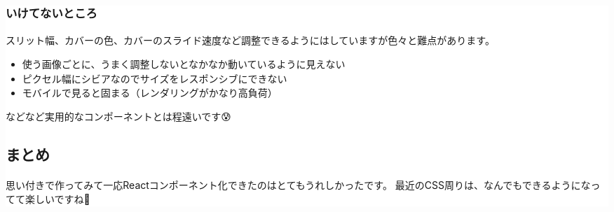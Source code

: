 
### いけてないところ
スリット幅、カバーの色、カバーのスライド速度など調整できるようにはしていますが色々と難点があります。
* 使う画像ごとに、うまく調整しないとなかなか動いているように見えない
* ピクセル幅にシビアなのでサイズをレスポンシブにできない
* モバイルで見ると固まる（レンダリングがかなり高負荷）

などなど実用的なコンポーネントとは程遠いです:cold_sweat:


## まとめ
思い付きで作ってみて一応Reactコンポーネント化できたのはとてもうれしかったです。
最近のCSS周りは、なんでもできるようになってて楽しいですね🍅
